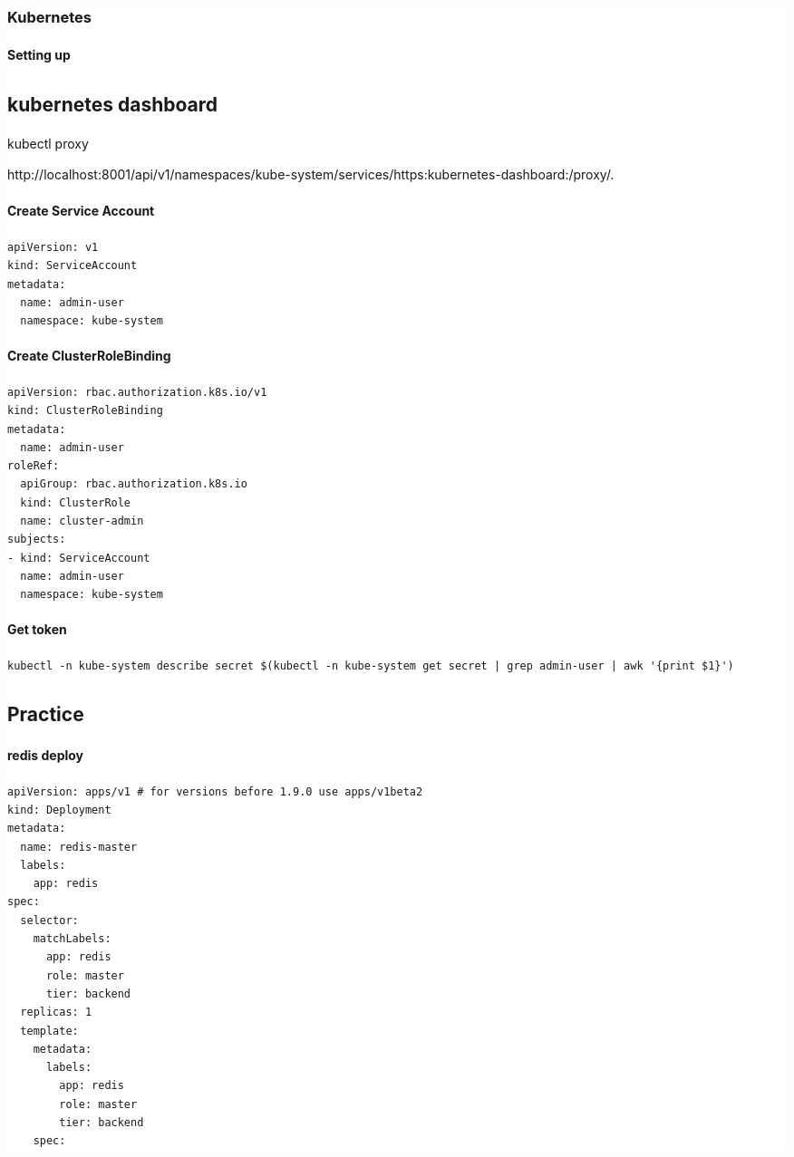 ### Kubernetes

#### Setting up

## kubernetes dashboard
kubectl proxy

http://localhost:8001/api/v1/namespaces/kube-system/services/https:kubernetes-dashboard:/proxy/.

#### Create Service Account
```aidl
apiVersion: v1
kind: ServiceAccount
metadata:
  name: admin-user
  namespace: kube-system
```
#### Create ClusterRoleBinding
```aidl
apiVersion: rbac.authorization.k8s.io/v1
kind: ClusterRoleBinding
metadata:
  name: admin-user
roleRef:
  apiGroup: rbac.authorization.k8s.io
  kind: ClusterRole
  name: cluster-admin
subjects:
- kind: ServiceAccount
  name: admin-user
  namespace: kube-system
```

#### Get token
```aidl
kubectl -n kube-system describe secret $(kubectl -n kube-system get secret | grep admin-user | awk '{print $1}')
```

## Practice

#### redis deploy

```aidl
apiVersion: apps/v1 # for versions before 1.9.0 use apps/v1beta2
kind: Deployment
metadata:
  name: redis-master
  labels:
    app: redis
spec:
  selector:
    matchLabels:
      app: redis
      role: master
      tier: backend
  replicas: 1
  template:
    metadata:
      labels:
        app: redis
        role: master
        tier: backend
    spec:
```